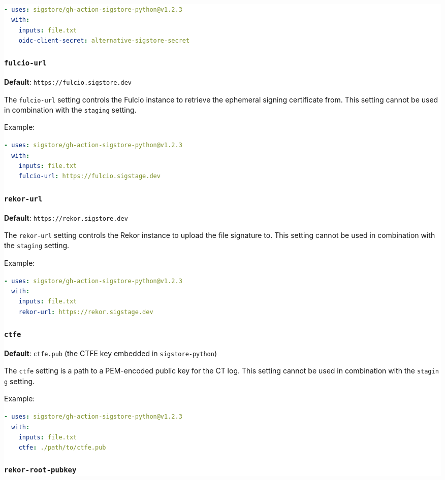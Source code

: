 ```yaml
- uses: sigstore/gh-action-sigstore-python@v1.2.3
  with:
    inputs: file.txt
    oidc-client-secret: alternative-sigstore-secret
```

### `fulcio-url`

**Default**: `https://fulcio.sigstore.dev`

The `fulcio-url` setting controls the Fulcio instance to retrieve the ephemeral signing certificate
from. This setting cannot be used in combination with the `staging` setting.

Example:

```yaml
- uses: sigstore/gh-action-sigstore-python@v1.2.3
  with:
    inputs: file.txt
    fulcio-url: https://fulcio.sigstage.dev
```

### `rekor-url`

**Default**: `https://rekor.sigstore.dev`

The `rekor-url` setting controls the Rekor instance to upload the file signature to. This setting
cannot be used in combination with the `staging` setting.

Example:

```yaml
- uses: sigstore/gh-action-sigstore-python@v1.2.3
  with:
    inputs: file.txt
    rekor-url: https://rekor.sigstage.dev
```

### `ctfe`

**Default**: `ctfe.pub` (the CTFE key embedded in `sigstore-python`)

The `ctfe` setting is a path to a PEM-encoded public key for the CT log. This setting cannot be used
in combination with the `staging` setting.

Example:

```yaml
- uses: sigstore/gh-action-sigstore-python@v1.2.3
  with:
    inputs: file.txt
    ctfe: ./path/to/ctfe.pub
```

### `rekor-root-pubkey`
